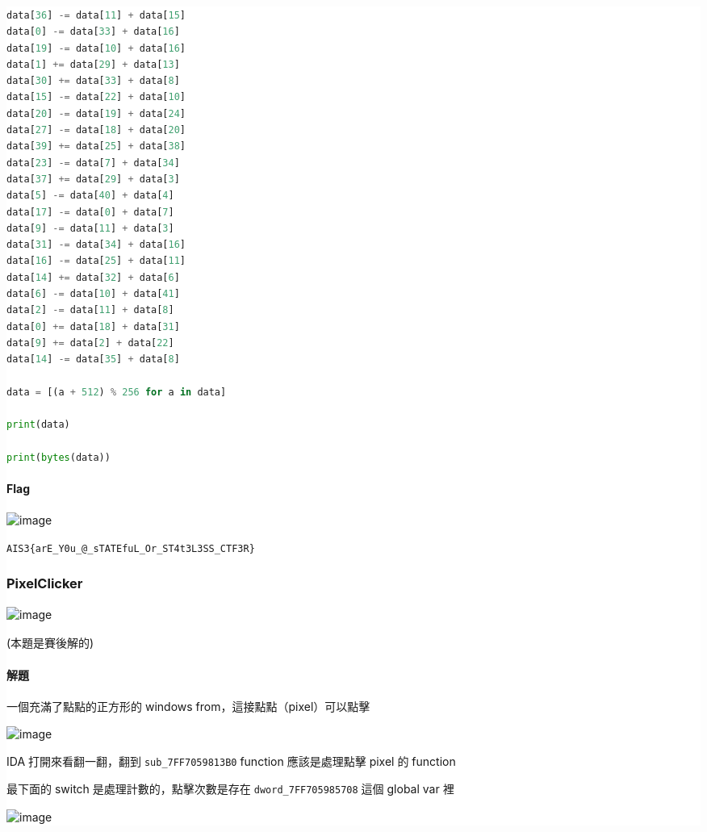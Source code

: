 ```python
data[36] -= data[11] + data[15]
data[0] -= data[33] + data[16]
data[19] -= data[10] + data[16]
data[1] += data[29] + data[13]
data[30] += data[33] + data[8]
data[15] -= data[22] + data[10]
data[20] -= data[19] + data[24]
data[27] -= data[18] + data[20]
data[39] += data[25] + data[38]
data[23] -= data[7] + data[34]
data[37] += data[29] + data[3]
data[5] -= data[40] + data[4]
data[17] -= data[0] + data[7]
data[9] -= data[11] + data[3]
data[31] -= data[34] + data[16]
data[16] -= data[25] + data[11]
data[14] += data[32] + data[6]
data[6] -= data[10] + data[41]
data[2] -= data[11] + data[8]
data[0] += data[18] + data[31]
data[9] += data[2] + data[22]
data[14] -= data[35] + data[8]

data = [(a + 512) % 256 for a in data]

print(data)

print(bytes(data))
```

#### Flag
![image](https://github.com/Jimmy01240397/CTF-writeup/assets/57281249/211f3bd9-4c93-4797-a693-09fd643b71f4)

`AIS3{arE_Y0u_@_sTATEfuL_Or_ST4t3L3SS_CTF3R}`

### PixelClicker
![image](https://github.com/Jimmy01240397/CTF-writeup/assets/57281249/0728f691-eff5-4ab0-bf26-40d4f319bf19)

(本題是賽後解的)

#### 解題
一個充滿了點點的正方形的 windows from，這接點點（pixel）可以點擊

![image](https://github.com/Jimmy01240397/CTF-writeup/assets/57281249/70b2aa04-a4ef-4707-b492-3310618aab71)

IDA 打開來看翻一翻，翻到 `sub_7FF7059813B0` function 應該是處理點擊 pixel 的 function

最下面的 switch 是處理計數的，點擊次數是存在 `dword_7FF705985708` 這個 global var 裡

![image](https://github.com/Jimmy01240397/CTF-writeup/assets/57281249/72ef7d61-735f-4649-9ca6-dd9e3da2cf97)

